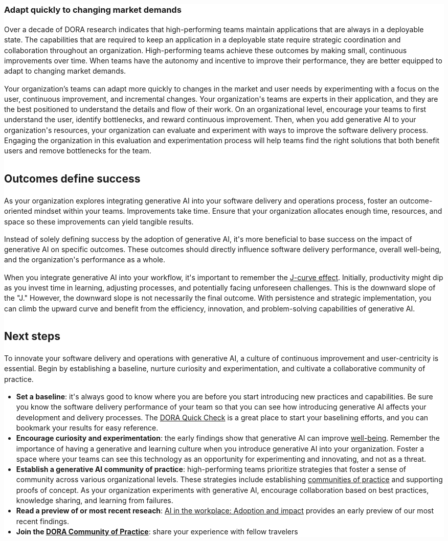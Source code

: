 
### Adapt quickly to changing market demands
Over a decade of DORA research indicates that high-performing teams maintain applications that are always in a deployable state. The capabilities that are required to keep an application in a deployable state require strategic coordination and collaboration throughout an organization. High-performing teams achieve these outcomes by making small, continuous improvements over time. When teams have the autonomy and incentive to improve their performance, they are better equipped to adapt to changing market demands.

Your organization’s teams can adapt more quickly to changes in the market and user needs by experimenting with a focus on the user, continuous improvement, and incremental changes. Your organization's teams are experts in their application, and they are the best positioned to understand the details and flow of their work. On an organizational level, encourage your teams to first understand the user, identify bottlenecks, and reward continuous improvement. Then, when you add generative AI to your organization's resources, your organization can evaluate and experiment with ways to improve the software delivery process. Engaging the organization in this evaluation and experimentation process will help teams find the right solutions that both benefit users and remove bottlenecks for the team. 

## Outcomes define success
As your organization explores integrating generative AI into your software delivery and operations process, foster an outcome-oriented mindset within your teams. Improvements take time. Ensure that your organization allocates enough time, resources, and space so these improvements can yield tangible results. 

Instead of solely defining success by the adoption of generative AI, it's more beneficial to base success on the impact of generative AI on specific outcomes. These outcomes should directly influence software delivery performance, overall well-being, and the organization's performance as a whole. 

When you integrate generative AI into your workflow, it's important to remember the [J-curve effect](/research/2018/dora-report/2018-dora-accelerate-state-of-devops-report.pdf#page=30). Initially, productivity might dip as you invest time in learning, adjusting processes, and potentially facing unforeseen challenges. This is the downward slope of the "J." However, the downward slope is not necessarily the final outcome. With persistence and strategic implementation, you can climb the upward curve and benefit from the efficiency, innovation, and problem-solving capabilities of generative AI. 

## Next steps
To innovate your software delivery and operations with generative AI, a culture of continuous improvement and user-centricity is essential. Begin by establishing a baseline, nurture curiosity and experimentation, and cultivate a collaborative community of practice.  

* **Set a baseline**: it's always good to know where you are before you start introducing new practices and capabilities. Be sure you know the software delivery performance of your team so that you can see how introducing generative AI affects your development and delivery processes. The [DORA Quick Check](/quickcheck) is a great place to start your baselining efforts, and you can bookmark your results for easy reference.
* **Encourage curiosity and experimentation**: the early findings show that generative AI can improve [well-being](/capabilities/well-being). Remember the importance of having a generative and learning culture when you introduce generative AI into your organization. Foster a space where your teams can see this technology as an opportunity for experimenting and innovating, and not as a threat.
* **Establish a generative AI community of practice**: high-performing teams prioritize strategies that foster a sense of community across various organizational levels. These strategies include establishing [communities of practice](/guides/devops-culture-transform/#build-community-structures-to-spread-knowledge) and supporting proofs of concept. As your organization experiments with generative AI, encourage collaboration based on best practices, knowledge sharing, and learning from failures.
* **Read a preview of or most recent reseach**: [AI in the workplace: Adoption and impact](/research/2024/ai-preview/) provides an early preview of our most recent findings.
* **Join the [DORA Community of Practice](https://dora.community)**: share your experience with fellow travelers




